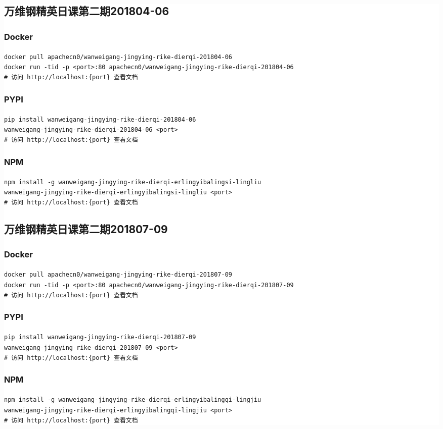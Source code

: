 ## 万维钢精英日课第二期201804-06



### Docker

```
docker pull apachecn0/wanweigang-jingying-rike-dierqi-201804-06
docker run -tid -p <port>:80 apachecn0/wanweigang-jingying-rike-dierqi-201804-06
# 访问 http://localhost:{port} 查看文档
```

### PYPI

```
pip install wanweigang-jingying-rike-dierqi-201804-06
wanweigang-jingying-rike-dierqi-201804-06 <port>
# 访问 http://localhost:{port} 查看文档
```

### NPM

```
npm install -g wanweigang-jingying-rike-dierqi-erlingyibalingsi-lingliu
wanweigang-jingying-rike-dierqi-erlingyibalingsi-lingliu <port>
# 访问 http://localhost:{port} 查看文档
```

## 万维钢精英日课第二期201807-09



### Docker

```
docker pull apachecn0/wanweigang-jingying-rike-dierqi-201807-09
docker run -tid -p <port>:80 apachecn0/wanweigang-jingying-rike-dierqi-201807-09
# 访问 http://localhost:{port} 查看文档
```

### PYPI

```
pip install wanweigang-jingying-rike-dierqi-201807-09
wanweigang-jingying-rike-dierqi-201807-09 <port>
# 访问 http://localhost:{port} 查看文档
```

### NPM

```
npm install -g wanweigang-jingying-rike-dierqi-erlingyibalingqi-lingjiu
wanweigang-jingying-rike-dierqi-erlingyibalingqi-lingjiu <port>
# 访问 http://localhost:{port} 查看文档
```
